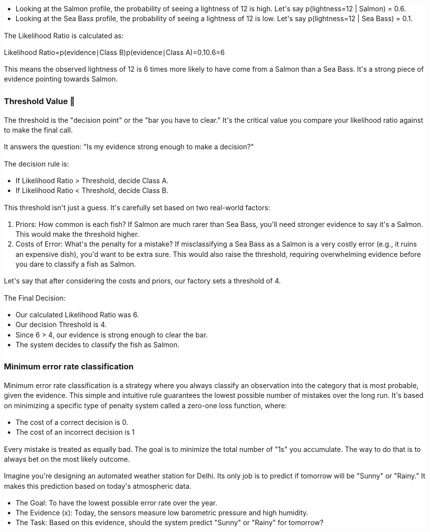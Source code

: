 - Looking at the Salmon profile, the probability of seeing a lightness of 12 is high. Let's say p(lightness=12 | Salmon) = 0.6.
- Looking at the Sea Bass profile, the probability of seeing a lightness of 12 is low. Let's say p(lightness=12 | Sea Bass) = 0.1.

The Likelihood Ratio is calculated as:

Likelihood Ratio=p(evidence∣Class B)p(evidence∣Class A)​=0.10.6​=6

This means the observed lightness of 12 is 6 times more likely to have come from a Salmon than a Sea Bass. It's a strong piece of evidence pointing towards Salmon.

### Threshold Value 🚧

The threshold is the "decision point" or the "bar you have to clear." It's the critical value you compare your likelihood ratio against to make the final call.

It answers the question: "Is my evidence strong enough to make a decision?"

The decision rule is:
- If Likelihood Ratio > Threshold, decide Class A.
- If Likelihood Ratio < Threshold, decide Class B.

This threshold isn't just a guess. It's carefully set based on two real-world factors:

1. Priors: How common is each fish? If Salmon are much rarer than Sea Bass, you'll need stronger evidence to say it's a Salmon. This would make the threshold higher.
2. Costs of Error: What's the penalty for a mistake? If misclassifying a Sea Bass as a Salmon is a very costly error (e.g., it ruins an expensive dish), you'd want to be extra sure. This would also raise the threshold, requiring overwhelming evidence before you dare to classify a fish as Salmon.

Let's say that after considering the costs and priors, our factory sets a threshold of 4.

The Final Decision:
- Our calculated Likelihood Ratio was 6.
- Our decision Threshold is 4.
- Since 6 > 4, our evidence is strong enough to clear the bar.
- The system decides to classify the fish as Salmon.

### Minimum error rate classification

Minimum error rate classification is a strategy where you always classify an observation into the category that is most probable, given the evidence. This simple and intuitive rule guarantees the lowest possible number of mistakes over the long run.
It's based on minimizing a specific type of penalty system called a zero-one loss function, where:
- The cost of a correct decision is 0.
- The cost of an incorrect decision is 1

Every mistake is treated as equally bad. The goal is to minimize the total number of "1s" you accumulate. The way to do that is to always bet on the most likely outcome.

Imagine you're designing an automated weather station for Delhi. Its only job is to predict if tomorrow will be "Sunny" or "Rainy." It makes this prediction based on today's atmospheric data.

- The Goal: To have the lowest possible error rate over the year.
- The Evidence (x): Today, the sensors measure low barometric pressure and high humidity.
- The Task: Based on this evidence, should the system predict "Sunny" or "Rainy" for tomorrow?
